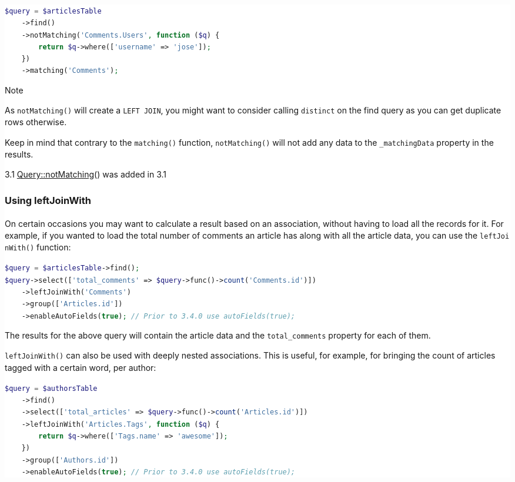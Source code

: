 ``` php
$query = $articlesTable
    ->find()
    ->notMatching('Comments.Users', function ($q) {
        return $q->where(['username' => 'jose']);
    })
    ->matching('Comments');
```

> [!NOTE]
> As `notMatching()` will create a `LEFT JOIN`, you might want to consider
> calling `distinct` on the find query as you can get duplicate rows
> otherwise.

Keep in mind that contrary to the `matching()` function, `notMatching()`
will not add any data to the `_matchingData` property in the results.

<div class="versionadded">

3.1
<Query::notMatching>() was added in 3.1

</div>

### Using leftJoinWith

On certain occasions you may want to calculate a result based on an association,
without having to load all the records for it. For example, if you wanted to
load the total number of comments an article has along with all the article
data, you can use the `leftJoinWith()` function:

``` php
$query = $articlesTable->find();
$query->select(['total_comments' => $query->func()->count('Comments.id')])
    ->leftJoinWith('Comments')
    ->group(['Articles.id'])
    ->enableAutoFields(true); // Prior to 3.4.0 use autoFields(true);
```

The results for the above query will contain the article data and the
`total_comments` property for each of them.

`leftJoinWith()` can also be used with deeply nested associations. This is
useful, for example, for bringing the count of articles tagged with a certain
word, per author:

``` php
$query = $authorsTable
    ->find()
    ->select(['total_articles' => $query->func()->count('Articles.id')])
    ->leftJoinWith('Articles.Tags', function ($q) {
        return $q->where(['Tags.name' => 'awesome']);
    })
    ->group(['Authors.id'])
    ->enableAutoFields(true); // Prior to 3.4.0 use autoFields(true);
```

